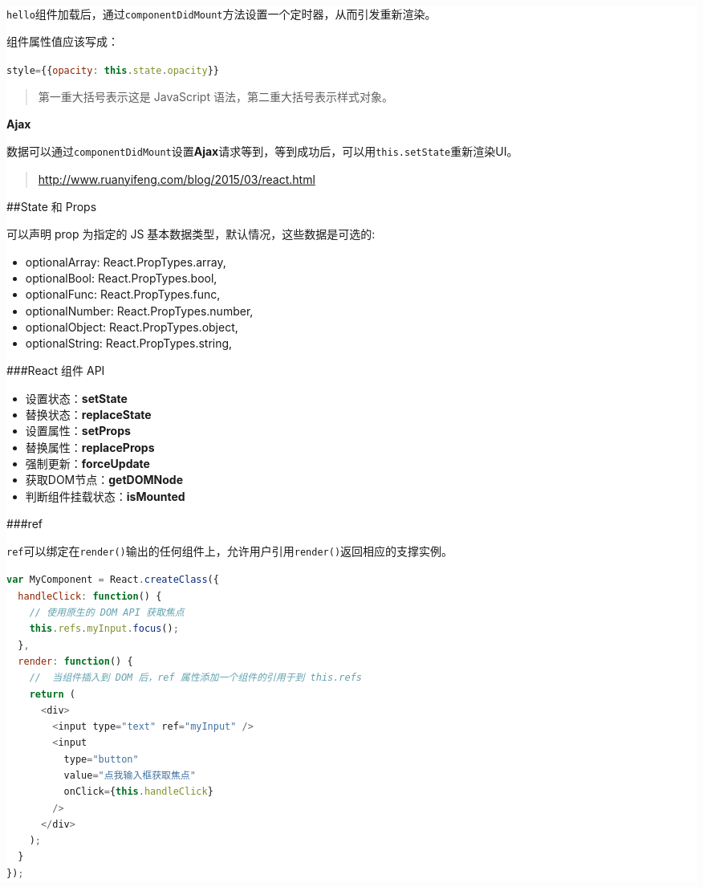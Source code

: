 `hello`组件加载后，通过`componentDidMount`方法设置一个定时器，从而引发重新渲染。

组件属性值应该写成：

```js
style={{opacity: this.state.opacity}}
```

>第一重大括号表示这是 JavaScript 语法，第二重大括号表示样式对象。

**Ajax**

数据可以通过`componentDidMount`设置**Ajax**请求等到，等到成功后，可以用`this.setState`重新渲染UI。

>http://www.ruanyifeng.com/blog/2015/03/react.html

##State 和 Props

可以声明 prop 为指定的 JS 基本数据类型，默认情况，这些数据是可选的:

 - optionalArray: React.PropTypes.array,
 - optionalBool: React.PropTypes.bool,
 - optionalFunc: React.PropTypes.func,
 - optionalNumber: React.PropTypes.number,
 - optionalObject: React.PropTypes.object,
 - optionalString: React.PropTypes.string,

###React 组件 API

 - 设置状态：**setState**
 - 替换状态：**replaceState**
 - 设置属性：**setProps**
 - 替换属性：**replaceProps**
 - 强制更新：**forceUpdate**
 - 获取DOM节点：**getDOMNode**
 - 判断组件挂载状态：**isMounted**

###ref

`ref`可以绑定在`render()`输出的任何组件上，允许用户引用`render()`返回相应的支撑实例。

```js
var MyComponent = React.createClass({
  handleClick: function() {
    // 使用原生的 DOM API 获取焦点
    this.refs.myInput.focus();
  },
  render: function() {
    //  当组件插入到 DOM 后，ref 属性添加一个组件的引用于到 this.refs
    return (
      <div>
        <input type="text" ref="myInput" />
        <input
          type="button"
          value="点我输入框获取焦点"
          onClick={this.handleClick}
        />
      </div>
    );
  }
});
```
